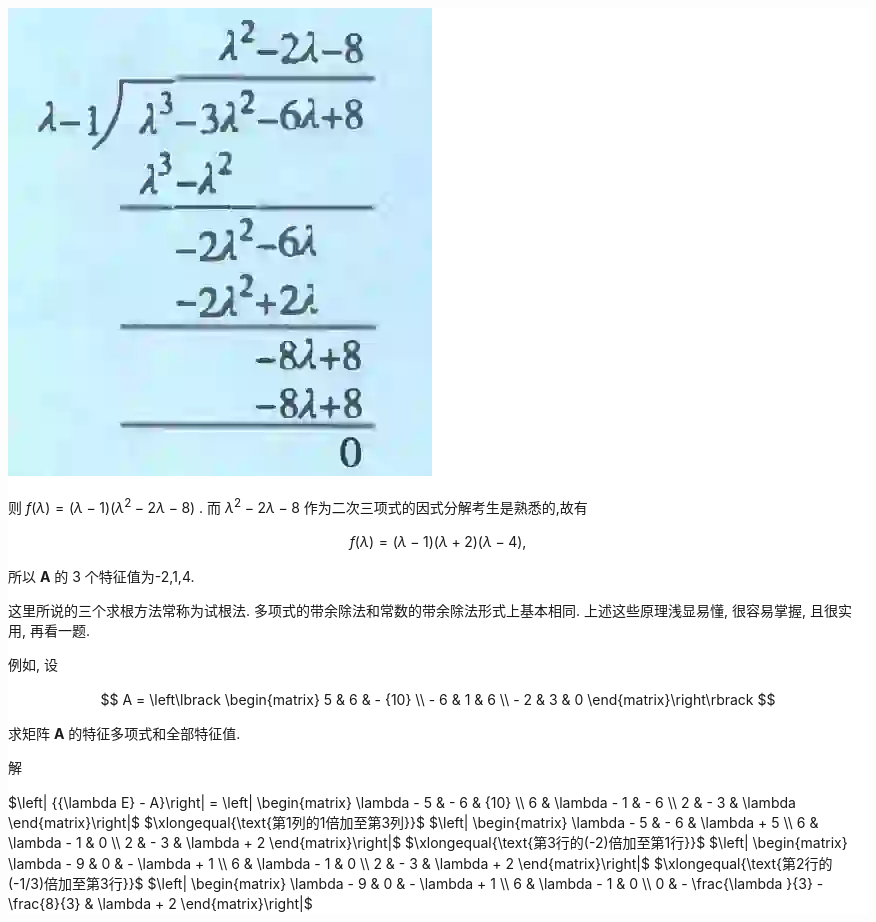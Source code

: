 ![多项式的带余除法](images/5_1.webp)

则 $f\left( \lambda \right)  = \left( {\lambda  - 1}\right) \left( {{\lambda }^{2} - {2\lambda } - 8}\right)$ . 而 ${\lambda }^{2} - {2\lambda } - 8$ 作为二次三项式的因式分解考生是熟悉的,故有

$$
f\left( \lambda \right)  = \left( {\lambda  - 1}\right) \left( {\lambda  + 2}\right) \left( {\lambda  - 4}\right) ,
$$

所以 $\mathbf{A}$ 的 3 个特征值为-2,1,4.

这里所说的三个求根方法常称为试根法. 多项式的带余除法和常数的带余除法形式上基本相同. 上述这些原理浅显易懂, 很容易掌握, 且很实用, 再看一题.

例如, 设

$$
A = \left\lbrack  \begin{matrix} 5 & 6 &  - {10} \\   - 6 & 1 & 6 \\   - 2 & 3 & 0 \end{matrix}\right\rbrack
$$

求矩阵 $\mathbf{A}$ 的特征多项式和全部特征值.

解

$\left| {{\lambda E} - A}\right|  = \left| \begin{matrix} \lambda  - 5 &  - 6 & {10} \\  6 & \lambda  - 1 &  - 6 \\  2 &  - 3 & \lambda  \end{matrix}\right|$
$\xlongequal{\text{第1列的1倍加至第3列}}$
$\left| \begin{matrix} \lambda  - 5 &  - 6 & \lambda  + 5 \\  6 & \lambda  - 1 & 0 \\  2 &  - 3 & \lambda  + 2 \end{matrix}\right|$
$\xlongequal{\text{第3行的(-2)倍加至第1行}}$
$\left| \begin{matrix} \lambda  - 9 & 0 &  - \lambda  + 1 \\  6 & \lambda  - 1 & 0 \\  2 &  - 3 & \lambda  + 2 \end{matrix}\right|$
$\xlongequal{\text{第2行的(-1/3)倍加至第3行}}$
$\left| \begin{matrix} \lambda  - 9 & 0 &  - \lambda  + 1 \\  6 & \lambda  - 1 & 0 \\  0 &  - \frac{\lambda }{3} - \frac{8}{3} & \lambda  + 2 \end{matrix}\right|$
